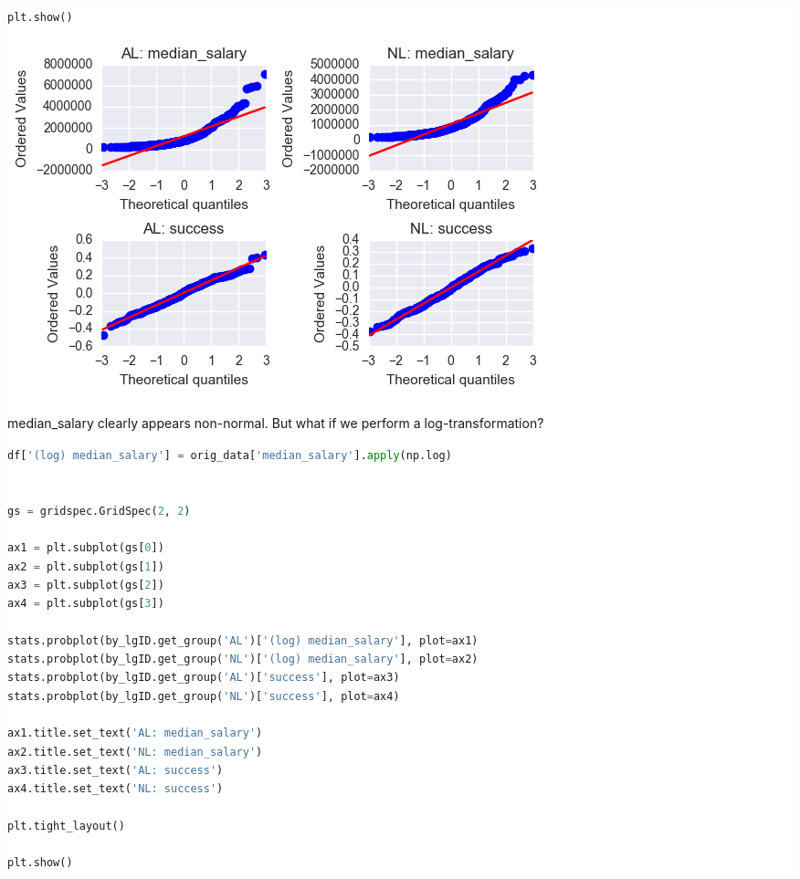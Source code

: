 ```python
plt.show()
```


![png](https://github.com/uipo78/data-analyst-nanodegree/blob/master/P2/images_for_github_readme/output_29_0.png)


median_salary clearly appears non-normal. But what if we perform a log-transformation?


```python
df['(log) median_salary'] = orig_data['median_salary'].apply(np.log)


gs = gridspec.GridSpec(2, 2)

ax1 = plt.subplot(gs[0])
ax2 = plt.subplot(gs[1])
ax3 = plt.subplot(gs[2])
ax4 = plt.subplot(gs[3])

stats.probplot(by_lgID.get_group('AL')['(log) median_salary'], plot=ax1)
stats.probplot(by_lgID.get_group('NL')['(log) median_salary'], plot=ax2)
stats.probplot(by_lgID.get_group('AL')['success'], plot=ax3)
stats.probplot(by_lgID.get_group('NL')['success'], plot=ax4)

ax1.title.set_text('AL: median_salary')
ax2.title.set_text('NL: median_salary')
ax3.title.set_text('AL: success')
ax4.title.set_text('NL: success')

plt.tight_layout()

plt.show()
```
